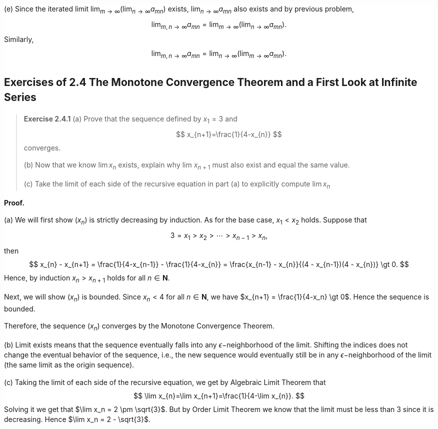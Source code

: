 (e) Since the iterated limit $\lim _{m \rightarrow \infty}\left(\lim _{n \rightarrow \infty} a_{m n}\right)$ exists, $\lim _{n \rightarrow \infty} a_{m n}$ also exists and by previous problem,
$$
\lim _{m, n \rightarrow \infty} a_{m n}=\lim _{m \rightarrow \infty}\left(\lim _{n \rightarrow \infty} a_{m n}\right).
$$
Similarly,
$$
\lim _{m, n \rightarrow \infty} a_{m n}=\lim _{n \rightarrow \infty}\left(\lim _{m \rightarrow \infty} a_{m n}\right).
$$

## Exercises of 2.4 The Monotone Convergence Theorem and a First Look at Infinite Series

> **Exercise 2.4.1**
> (a) Prove that the sequence defined by $x_{1}=3$ and
> $$
> x_{n+1}=\frac{1}{4-x_{n}}
> $$
> converges.
>
> (b) Now that we know $\lim x_{n}$ exists, explain why lim $x_{n+1}$ must also exist and equal the same value.
>
> (c) Take the limit of each side of the recursive equation in part (a) to explicitly compute $\lim x_{n}$

**Proof.** 

(a) We will first show $(x_n)$ is strictly decreasing by induction. As for the base case, $x_1 <x_2$ holds. Suppose that 
$$
3=x_1 \gt x_2 \gt \cdots \gt x_{n-1} \gt x_n,
$$
then 
$$
x_{n} - x_{n+1} = \frac{1}{4-x_{n-1}} - \frac{1}{4-x_{n}} = \frac{x_{n-1} - x_{n}}{(4 - x_{n-1})(4 - x_{n})} \gt 0.
$$
Hence, by induction $x_n \gt x_{n+1}$ holds for all $n \in \mathbf{N}$.

Next, we will show $(x_n)$ is bounded. Since $x_n \lt 4$ for all $n \in \mathbf{N}$, we have $x_{n+1} = \frac{1}{4-x_n} \gt 0$. Hence the sequence is bounded.

Therefore, the sequence $(x_n)$ converges by the Monotone Convergence Theorem.

(b) Limit exists means that the sequence eventually falls into any $\epsilon-$neighborhood of the limit. Shifting the indices does not change the eventual behavior of the sequence, i.e., the new sequence would eventually still be in any $\epsilon-$neighborhood of the limit (the same limit as the origin sequence).

(c) Taking the limit of each side of the recursive equation, we get by Algebraic Limit Theorem that
$$
\lim x_{n}=\lim x_{n+1}=\frac{1}{4-\lim x_{n}}.
$$
Solving it we get that $\lim x_n = 2 \pm \sqrt{3}$. But by Order Limit Theorem we know that the limit must be less than 3 since it is decreasing. Hence $\lim x_n = 2 - \sqrt{3}$.
